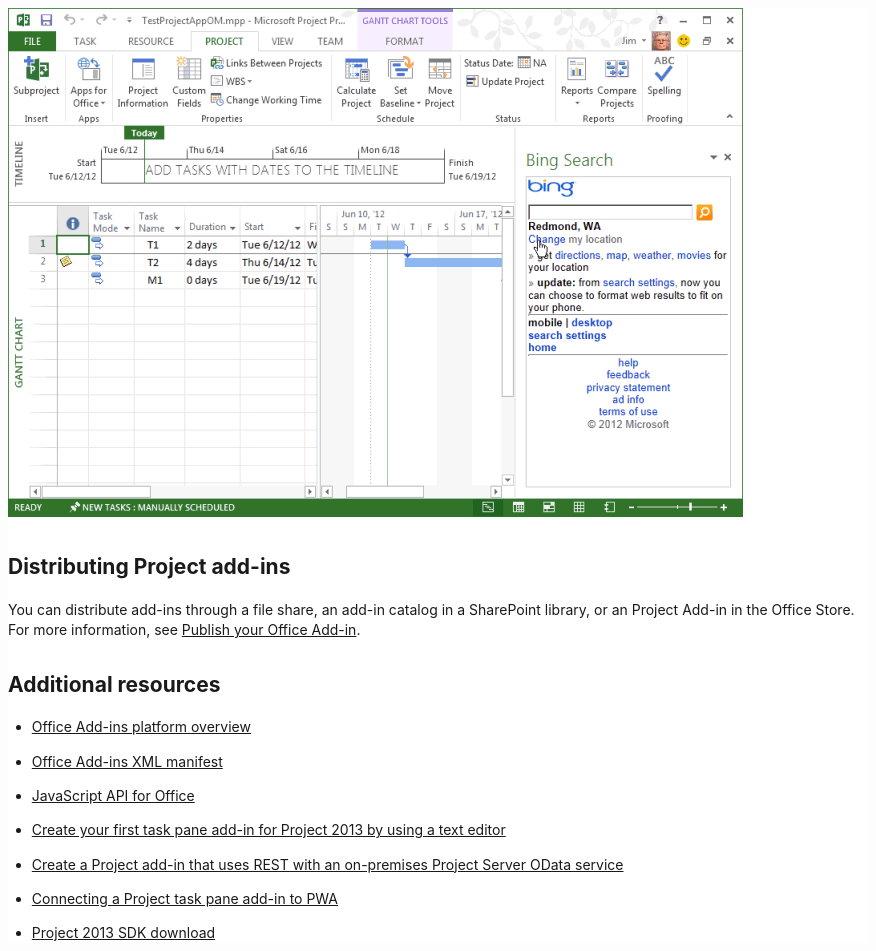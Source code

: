 ![Using the Bing Search app](../../images/pj15_AgaveOverview_BingSearch.gif)


## Distributing Project add-ins


You can distribute add-ins through a file share, an add-in catalog in a SharePoint library, or an Project Add-in in the Office Store. For more information, see [Publish your Office Add-in](../publish/publish.md).


## Additional resources



- [Office Add-ins platform overview](../../docs/overview/platform-overview.md)
    
- [Office Add-ins XML manifest](../../docs/overview/add-in-manifests.md)
    
- [JavaScript API for Office](http://msdn.microsoft.com/library/b27e70c3-d87d-4d27-85e0-103996273298%28Office.15%29.aspx)
    
- [Create your first task pane add-in for Project 2013 by using a text editor](../project/create-your-first-task-pane-add-in-for-project-by-using-a-text-editor.md)
    
- [Create a Project add-in that uses REST with an on-premises Project Server OData service](../project/create-a-project-add-in-that-uses-rest-with-an-on-premises-odata-service.md)
    
- [Connecting a Project task pane add-in to PWA](http://blogs.msdn.com/b/project_programmability/archive/2012/11/02/connecting-a-project-task-pane-app-to-pwa.aspx)
    
- [Project 2013 SDK download](https://www.microsoft.com/en-us/download/details.aspx?id=30435%20)
    
